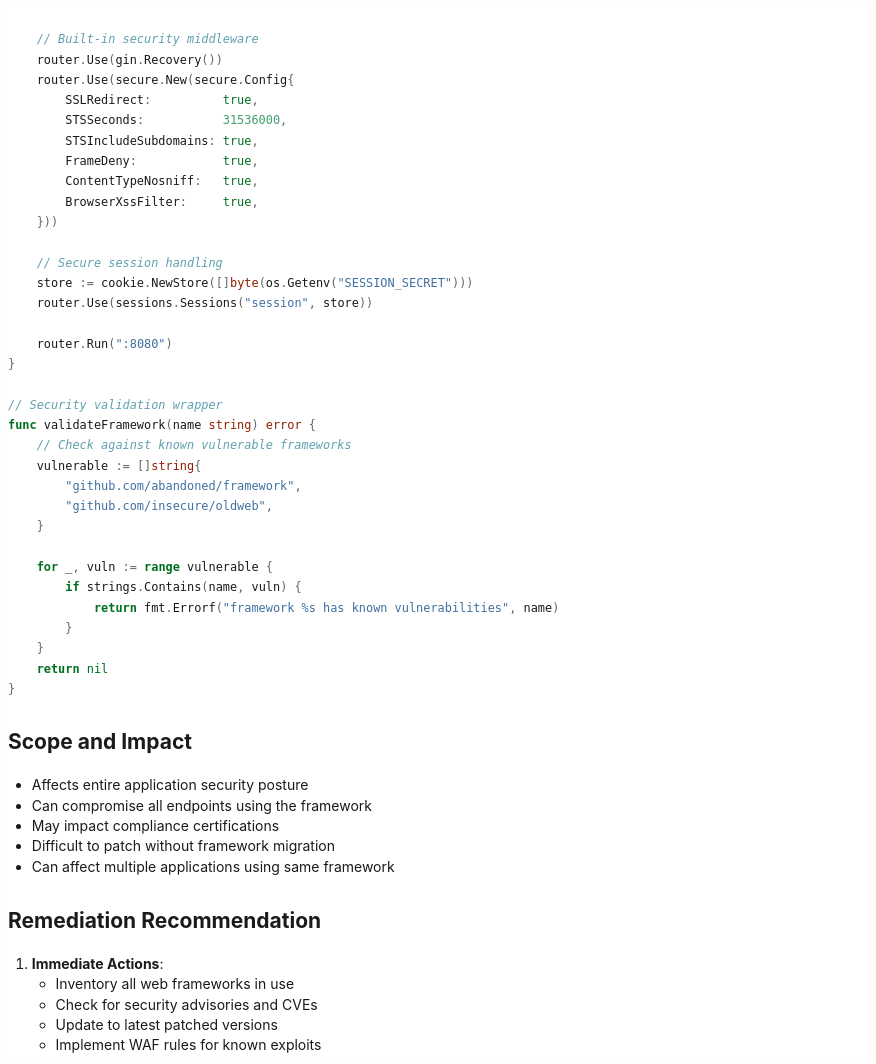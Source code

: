 ```go
    
    // Built-in security middleware
    router.Use(gin.Recovery())
    router.Use(secure.New(secure.Config{
        SSLRedirect:          true,
        STSSeconds:           31536000,
        STSIncludeSubdomains: true,
        FrameDeny:            true,
        ContentTypeNosniff:   true,
        BrowserXssFilter:     true,
    }))
    
    // Secure session handling
    store := cookie.NewStore([]byte(os.Getenv("SESSION_SECRET")))
    router.Use(sessions.Sessions("session", store))
    
    router.Run(":8080")
}

// Security validation wrapper
func validateFramework(name string) error {
    // Check against known vulnerable frameworks
    vulnerable := []string{
        "github.com/abandoned/framework",
        "github.com/insecure/oldweb",
    }
    
    for _, vuln := range vulnerable {
        if strings.Contains(name, vuln) {
            return fmt.Errorf("framework %s has known vulnerabilities", name)
        }
    }
    return nil
}
```

## Scope and Impact
- Affects entire application security posture
- Can compromise all endpoints using the framework
- May impact compliance certifications
- Difficult to patch without framework migration
- Can affect multiple applications using same framework

## Remediation Recommendation
1. **Immediate Actions**:
   - Inventory all web frameworks in use
   - Check for security advisories and CVEs
   - Update to latest patched versions
   - Implement WAF rules for known exploits
